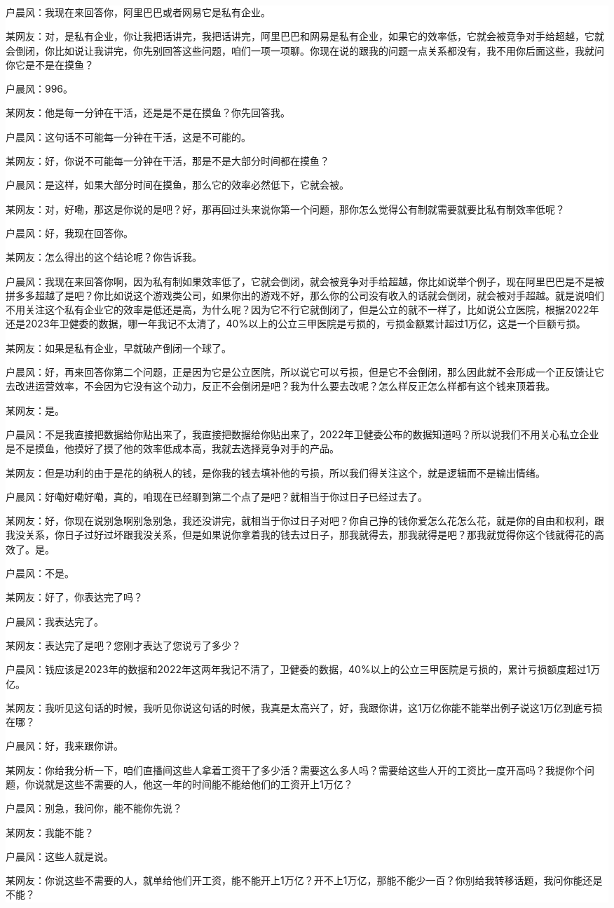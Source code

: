 户晨风：我现在来回答你，阿里巴巴或者网易它是私有企业。

某网友：对，是私有企业，你让我把话讲完，我把话讲完，阿里巴巴和网易是私有企业，如果它的效率低，它就会被竞争对手给超越，它就会倒闭，你比如说让我讲完，你先别回答这些问题，咱们一项一项聊。你现在说的跟我的问题一点关系都没有，我不用你后面这些，我就问你它是不是在摸鱼？

户晨风：996。

某网友：他是每一分钟在干活，还是是不是在摸鱼？你先回答我。

户晨风：这句话不可能每一分钟在干活，这是不可能的。

某网友：好，你说不可能每一分钟在干活，那是不是大部分时间都在摸鱼？

户晨风：是这样，如果大部分时间在摸鱼，那么它的效率必然低下，它就会被。

某网友：对，好嘞，那这是你说的是吧？好，那再回过头来说你第一个问题，那你怎么觉得公有制就需要就要比私有制效率低呢？

户晨风：好，我现在回答你。

某网友：怎么得出的这个结论呢？你告诉我。

户晨风：我现在来回答你啊，因为私有制如果效率低了，它就会倒闭，就会被竞争对手给超越，你比如说举个例子，现在阿里巴巴是不是被拼多多超越了是吧？你比如说这个游戏类公司，如果你出的游戏不好，那么你的公司没有收入的话就会倒闭，就会被对手超越。就是说咱们不用关注这个私有企业它的效率是低还是高，为什么呢？因为它不行它就倒闭了，但是公立的就不一样了，比如说公立医院，根据2022年还是2023年卫健委的数据，哪一年我记不太清了，40%以上的公立三甲医院是亏损的，亏损金额累计超过1万亿，这是一个巨额亏损。

某网友：如果是私有企业，早就破产倒闭一个球了。

户晨风：好，再来回答你第二个问题，正是因为它是公立医院，所以说它可以亏损，但是它不会倒闭，那么因此就不会形成一个正反馈让它去改进运营效率，不会因为它没有这个动力，反正不会倒闭是吧？我为什么要去改呢？怎么样反正怎么样都有这个钱来顶着我。

某网友：是。

户晨风：不是我直接把数据给你贴出来了，我直接把数据给你贴出来了，2022年卫健委公布的数据知道吗？所以说我们不用关心私立企业是不是摸鱼，他摸好了摸了他的效率低成本高，我就去选择竞争对手的产品。

某网友：但是功利的由于是花的纳税人的钱，是你我的钱去填补他的亏损，所以我们得关注这个，就是逻辑而不是输出情绪。

户晨风：好嘞好嘞好嘞，真的，咱现在已经聊到第二个点了是吧？就相当于你过日子已经过去了。

某网友：好，你现在说别急啊别急别急，我还没讲完，就相当于你过日子对吧？你自己挣的钱你爱怎么花怎么花，就是你的自由和权利，跟我没关系，你日子过好过坏跟我没关系，但是如果说你拿着我的钱去过日子，那我就得去，那我就得是吧？那我就觉得你这个钱就得花的高效了。是。

户晨风：不是。

某网友：好了，你表达完了吗？

户晨风：我表达完了。

某网友：表达完了是吧？您刚才表达了您说亏了多少？

户晨风：钱应该是2023年的数据和2022年这两年我记不清了，卫健委的数据，40%以上的公立三甲医院是亏损的，累计亏损额度超过1万亿。

某网友：我听见这句话的时候，我听见你说这句话的时候，我真是太高兴了，好，我跟你讲，这1万亿你能不能举出例子说这1万亿到底亏损在哪？

户晨风：好，我来跟你讲。

某网友：你给我分析一下，咱们直播间这些人拿着工资干了多少活？需要这么多人吗？需要给这些人开的工资比一度开高吗？我提你个问题，你说就是这些不需要的人，他这一年的时间能不能给他们的工资开上1万亿？

户晨风：别急，我问你，能不能你先说？

某网友：我能不能？

户晨风：这些人就是说。

某网友：你说这些不需要的人，就单给他们开工资，能不能开上1万亿？开不上1万亿，那能不能少一百？你别给我转移话题，我问你能还是不能？
